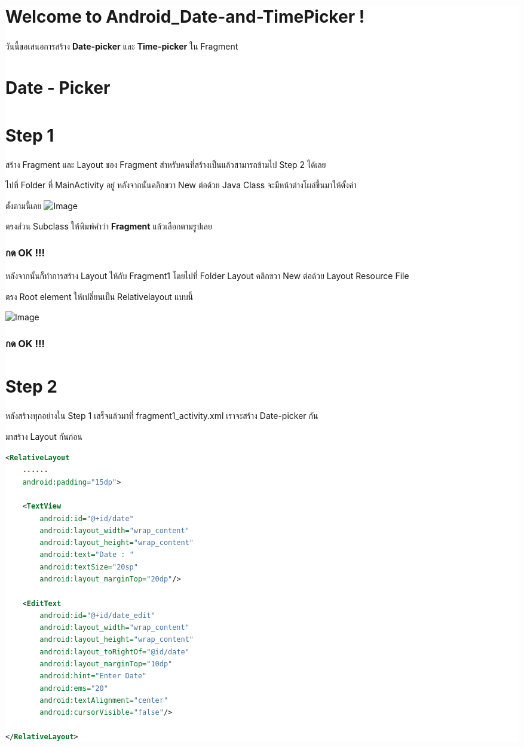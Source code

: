# Welcome to Android_Date-and-TimePicker !

วันนี้ขอเสนอการสร้าง **Date-picker** และ **Time-picker** ใน Fragment

# Date - Picker

# Step 1

สร้าง Fragment และ Layout ของ Fragment สำหรับคนที่สร้างเป็นแล้วสามารถข้ามไป Step 2 ได้เลย

ไปที่ Folder ที่ MainActivity อยู่ หลังจากนั้นคลิกขวา New ต่อด้วย Java Class จะมีหน้าต่างโผล่ขึ้นมาให้ตั้งค่า

ตั้งตามนี้เลย
![Image](https://drive.google.com/uc?id=1DbD2dJoNSS-t5Dnd_jjIwrSwxH4Ai-T_)

ตรงส่วน Subclass ให้พิมพ์คำว่า **Fragment** แล้วเลือกตามรูปเลย

### กด OK !!!

หลังจากนั้นก็ทำการสร้าง Layout ให้กับ Fragment1 โดยไปที่ Folder Layout คลิกขวา New ต่อด้วย Layout Resource File

ตรง Root element ให้เปลี่ยนเป็น Relativelayout แบบนี้

![Image](https://drive.google.com/uc?id=15JJdcYEqlchlwX6SG-zNZukGwp6aZuID)

### กด OK !!!

# Step 2

หลังสร้างทุกอย่างใน Step 1 เสร็จแล้วมาที่ fragment1_activity.xml เราจะสร้าง Date-picker กัน

มาสร้าง Layout กันก่อน 

```xml
<RelativeLayout
    ......
    android:padding="15dp">

    <TextView
        android:id="@+id/date"
        android:layout_width="wrap_content"
        android:layout_height="wrap_content"
        android:text="Date : "
        android:textSize="20sp"
        android:layout_marginTop="20dp"/>

    <EditText
        android:id="@+id/date_edit"
        android:layout_width="wrap_content"
        android:layout_height="wrap_content"
        android:layout_toRightOf="@id/date"
        android:layout_marginTop="10dp"
        android:hint="Enter Date"
        android:ems="20"
        android:textAlignment="center"
        android:cursorVisible="false"/>

</RelativeLayout>
```
